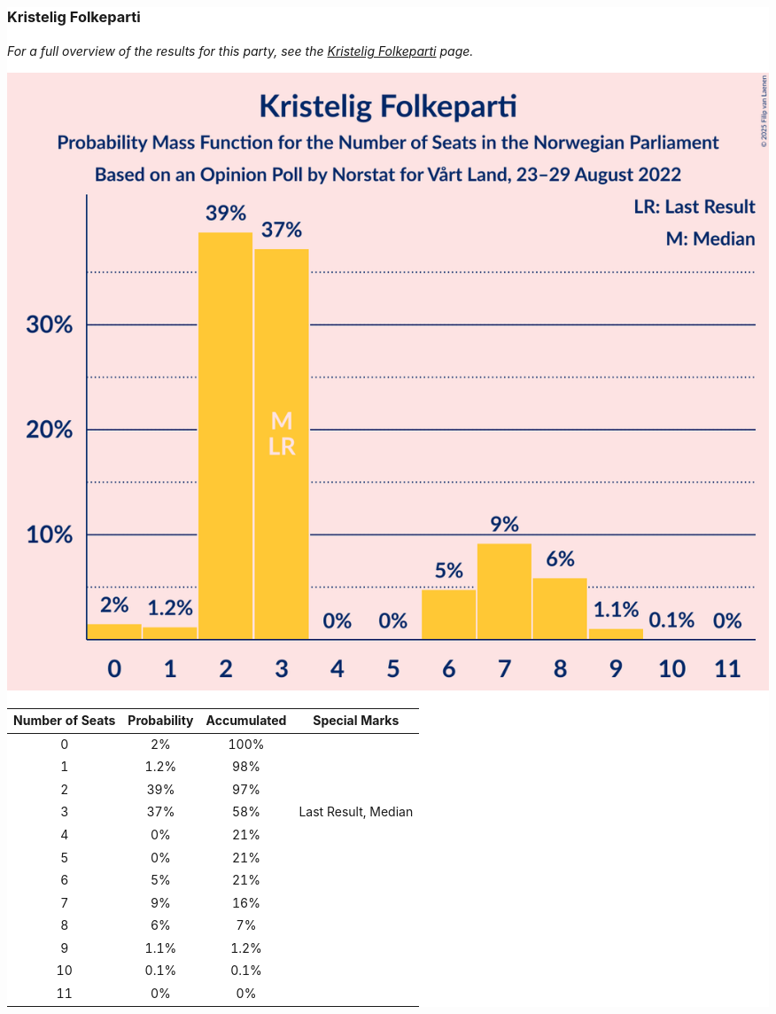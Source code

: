 ### Kristelig Folkeparti

*For a full overview of the results for this party, see the [Kristelig Folkeparti](party-kristeligfolkeparti.html) page.*

![Graph with seats probability mass function not yet produced](2022-08-29-Norstat-seats-pmf-kristeligfolkeparti.png "Seats Probability Mass Function")

| Number of Seats | Probability | Accumulated | Special Marks |
|:---------------:|:-----------:|:-----------:|:-------------:|
| 0 | 2% | 100% |  |
| 1 | 1.2% | 98% |  |
| 2 | 39% | 97% |  |
| 3 | 37% | 58% | Last Result, Median |
| 4 | 0% | 21% |  |
| 5 | 0% | 21% |  |
| 6 | 5% | 21% |  |
| 7 | 9% | 16% |  |
| 8 | 6% | 7% |  |
| 9 | 1.1% | 1.2% |  |
| 10 | 0.1% | 0.1% |  |
| 11 | 0% | 0% |  |
